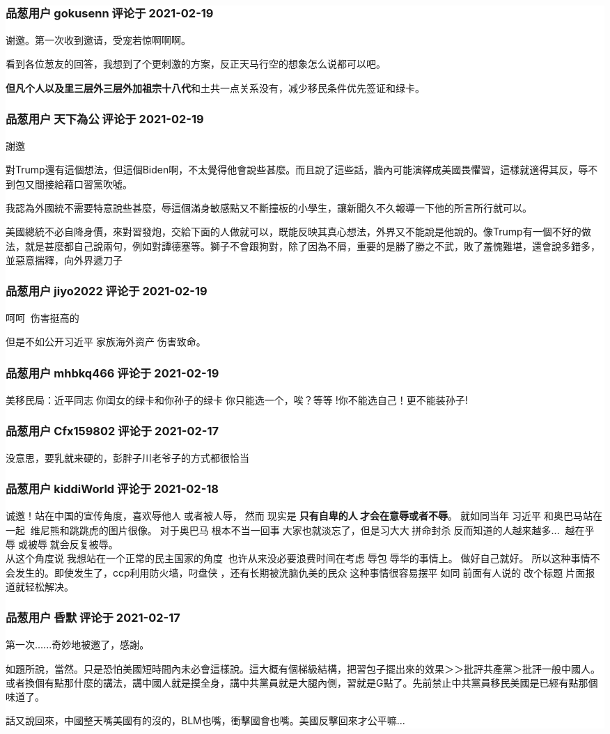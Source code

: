                 

### 品葱用户 **gokusenn** 评论于 2021-02-19
        
谢邀。第一次收到邀请，受宠若惊啊啊啊。  
  
看到各位葱友的回答，我想到了个更刺激的方案，反正天马行空的想象怎么说都可以吧。  
  
**但凡个人以及里三层外三层外加祖宗十八代**和土共一点关系没有，减少移民条件优先签证和绿卡。
        
                

### 品葱用户 **天下為公** 评论于 2021-02-19
        
謝邀  
  
對Trump還有這個想法，但這個Biden啊，不太覺得他會說些甚麼。而且說了這些話，牆內可能演繹成美國畏懼習，這樣就適得其反，辱不到包又間接給藉口習黨吹噓。  
  
我認為外國統不需要特意說些甚麼，辱這個滿身敏感點又不斷撞板的小學生，讓新聞久不久報導一下他的所言所行就可以。  
  
美國總統不必自降身價，來對習發炮，交給下面的人做就可以，既能反映其真心想法，外界又不能說是他說的。像Trump有一個不好的做法，就是甚麼都自己說兩句，例如對譚德塞等。獅子不會跟狗對，除了因為不屑，重要的是勝了勝之不武，敗了羞愧難堪，還會說多錯多，並惡意揣釋，向外界遞刀子
        
                

### 品葱用户 **jiyo2022** 评论于 2021-02-19
        
呵呵  伤害挺高的  
  
但是不如公开习近平 家族海外资产 伤害致命。
        
                

### 品葱用户 **mhbkq466** 评论于 2021-02-19
        
美移民局：近平同志 你闺女的绿卡和你孙子的绿卡 你只能选一个，唉？等等 !你不能选自己！更不能装孙子!
        
                

### 品葱用户 **Cfx159802** 评论于 2021-02-17
        
没意思，要乳就来硬的，彭胖子川老爷子的方式都很恰当
        
                

### 品葱用户 **kiddiWorld** 评论于 2021-02-18
        
诚邀！站在中国的宣传角度，喜欢辱他人 或者被人辱， 然而 现实是 **只有自卑的人 才会在意辱或者不辱**。 就如同当年 习近平 和奥巴马站在一起  维尼熊和跳跳虎的图片很像。 对于奥巴马 根本不当一回事 大家也就淡忘了，但是习大大 拼命封杀 反而知道的人越来越多...  越在乎 辱 或被辱 就会反复被辱。  
从这个角度说 我想站在一个正常的民主国家的角度  也许从来没必要浪费时间在考虑 辱包 辱华的事情上。 做好自己就好。 所以这种事情不会发生的。即使发生了，ccp利用防火墙，叼盘侠 ，还有长期被洗脑仇美的民众 这种事情很容易摆平 如同 前面有人说的 改个标题 片面报道就轻松解决。
        
                

### 品葱用户 **昏默** 评论于 2021-02-17
        
第一次......奇妙地被邀了，感謝。  
  
如題所說，當然。只是恐怕美國短時間內未必會這樣說。這大概有個梯級結構，把習包子擺出來的效果＞＞批評共產黨＞批評一般中國人。或者換個有點那什麼的講法，講中國人就是摸全身，講中共黨員就是大腿內側，習就是G點了。先前禁止中共黨員移民美國是已經有點那個味道了。  
  
話又說回來，中國整天嘴美國有的沒的，BLM也嘴，衝擊國會也嘴。美國反擊回來才公平嘛...
        